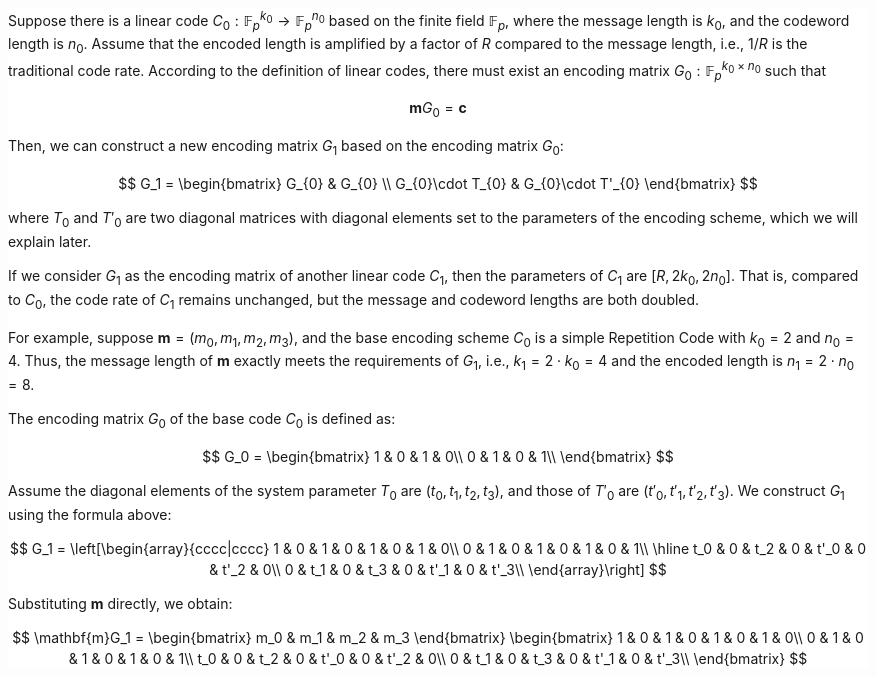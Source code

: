 Suppose there is a linear code $C_0: \mathbb{F}_p^{k_0}\to\mathbb{F}_p^{n_0}$ based on the finite field $\mathbb{F}_p$, where the message length is $k_0$, and the codeword length is $n_0$. Assume that the encoded length is amplified by a factor of $R$ compared to the message length, i.e., $1/R$ is the traditional code rate. According to the definition of linear codes, there must exist an encoding matrix $G_0: \mathbb{F}_p^{k_0\times n_0}$ such that

$$
\mathbf{m}{G_0} = \mathbf{c}
$$

Then, we can construct a new encoding matrix $G_1$ based on the encoding matrix $G_0$:

$$
G_1 = \begin{bmatrix}
G_{0} &  G_{0} \\
G_{0}\cdot T_{0} & G_{0}\cdot T'_{0}
\end{bmatrix}
$$

where $T_0$ and $T'_0$ are two diagonal matrices with diagonal elements set to the parameters of the encoding scheme, which we will explain later.

If we consider $G_1$ as the encoding matrix of another linear code $C_1$, then the parameters of $C_1$ are $[R, 2k_0, 2n_0]$. That is, compared to $C_0$, the code rate of $C_1$ remains unchanged, but the message and codeword lengths are both doubled.

For example, suppose $\mathbf{m}=(m_0, m_1, m_2, m_3)$, and the base encoding scheme $C_0$ is a simple Repetition Code with $k_0=2$ and $n_0=4$. Thus, the message length of $\mathbf{m}$ exactly meets the requirements of $G_1$, i.e., $k_1=2\cdot k_0 = 4$ and the encoded length is $n_1 = 2\cdot n_0 = 8$.

The encoding matrix $G_0$ of the base code $C_0$ is defined as:

$$
G_0 = \begin{bmatrix}
1 & 0 & 1 & 0\\
0 & 1 & 0 & 1\\
\end{bmatrix}
$$

Assume the diagonal elements of the system parameter $T_0$ are $(t_0, t_1, t_2, t_3)$, and those of $T'_0$ are $(t'_0, t'_1, t'_2, t'_3)$. We construct $G_1$ using the formula above:

$$
G_1 = \left[\begin{array}{cccc|cccc}
1 & 0 & 1 & 0 & 1 & 0 & 1 & 0\\
0 & 1 & 0 & 1 & 0 & 1 & 0 & 1\\
\hline
t_0 & 0 & t_2 & 0 & t'_0 & 0 & t'_2 & 0\\
0 & t_1 & 0 & t_3 & 0 & t'_1 & 0 & t'_3\\
\end{array}\right]
$$

Substituting $\mathbf{m}$ directly, we obtain:

$$
\mathbf{m}G_1 = \begin{bmatrix}
m_0 & m_1 & m_2 & m_3
\end{bmatrix}
\begin{bmatrix}
1 & 0 & 1 & 0 & 1 & 0 & 1 & 0\\
0 & 1 & 0 & 1 & 0 & 1 & 0 & 1\\
t_0 & 0 & t_2 & 0 & t'_0 & 0 & t'_2 & 0\\
0 & t_1 & 0 & t_3 & 0 & t'_1 & 0 & t'_3\\
\end{bmatrix} 
$$
